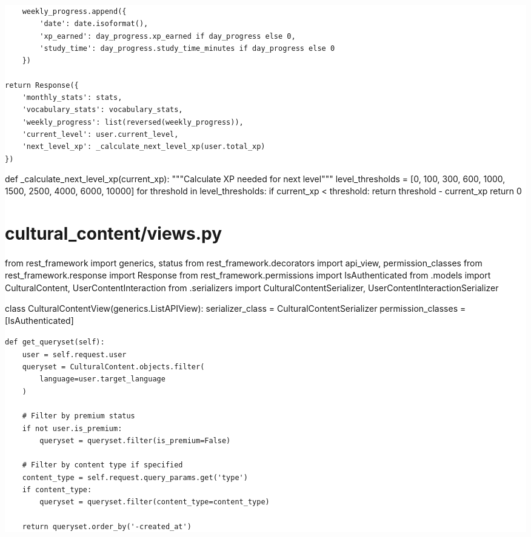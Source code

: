         weekly_progress.append({
            'date': date.isoformat(),
            'xp_earned': day_progress.xp_earned if day_progress else 0,
            'study_time': day_progress.study_time_minutes if day_progress else 0
        })
    
    return Response({
        'monthly_stats': stats,
        'vocabulary_stats': vocabulary_stats,
        'weekly_progress': list(reversed(weekly_progress)),
        'current_level': user.current_level,
        'next_level_xp': _calculate_next_level_xp(user.total_xp)
    })

def _calculate_next_level_xp(current_xp):
    """Calculate XP needed for next level"""
    level_thresholds = [0, 100, 300, 600, 1000, 1500, 2500, 4000, 6000, 10000]
    for threshold in level_thresholds:
        if current_xp < threshold:
            return threshold - current_xp
    return 0

# cultural_content/views.py
from rest_framework import generics, status
from rest_framework.decorators import api_view, permission_classes
from rest_framework.response import Response
from rest_framework.permissions import IsAuthenticated
from .models import CulturalContent, UserContentInteraction
from .serializers import CulturalContentSerializer, UserContentInteractionSerializer

class CulturalContentView(generics.ListAPIView):
    serializer_class = CulturalContentSerializer
    permission_classes = [IsAuthenticated]
    
    def get_queryset(self):
        user = self.request.user
        queryset = CulturalContent.objects.filter(
            language=user.target_language
        )
        
        # Filter by premium status
        if not user.is_premium:
            queryset = queryset.filter(is_premium=False)
        
        # Filter by content type if specified
        content_type = self.request.query_params.get('type')
        if content_type:
            queryset = queryset.filter(content_type=content_type)
        
        return queryset.order_by('-created_at')
